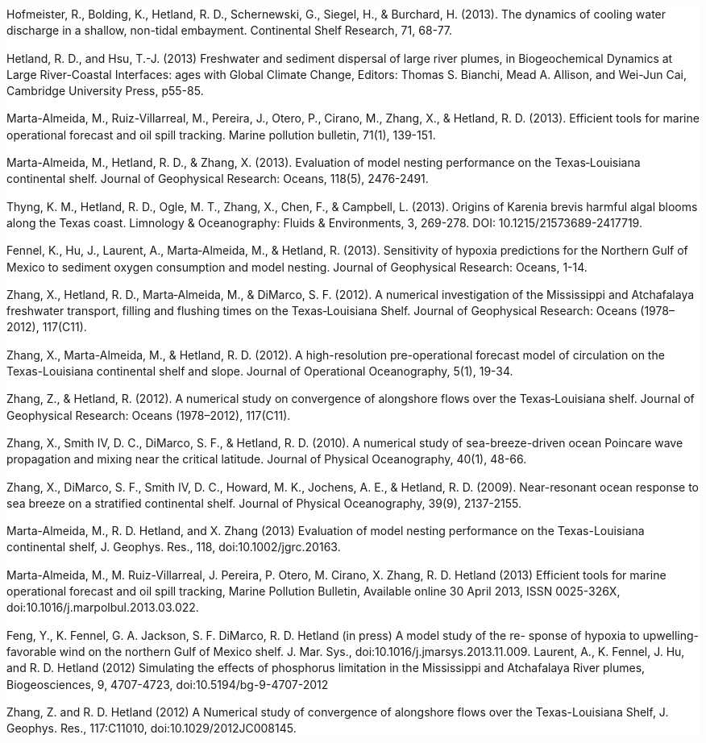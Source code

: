 Hofmeister, R., Bolding, K., Hetland, R. D., Schernewski, G., Siegel, H., & Burchard, H. (2013). The dynamics of cooling water discharge in a shallow, non-tidal embayment. Continental Shelf Research, 71, 68-77.

Hetland, R. D., and Hsu, T.-J. (2013) Freshwater and sediment dispersal of large river plumes, in Biogeochemical Dynamics at Large River-Coastal Interfaces: ages with Global Climate Change, Editors: Thomas S. Bianchi, Mead A. Allison, and Wei-Jun Cai, Cambridge University Press, p55-85.

Marta-Almeida, M., Ruiz-Villarreal, M., Pereira, J., Otero, P., Cirano, M., Zhang, X., & Hetland, R. D. (2013). Efficient tools for marine operational forecast and oil spill tracking. Marine pollution bulletin, 71(1), 139-151.

Marta-Almeida, M., Hetland, R. D., & Zhang, X. (2013). Evaluation of model nesting performance on the Texas‐Louisiana continental shelf. Journal of Geophysical Research: Oceans, 118(5), 2476-2491.

Thyng, K. M., Hetland, R. D., Ogle, M. T., Zhang, X., Chen, F., & Campbell, L. (2013). Origins of Karenia brevis harmful algal blooms along the Texas coast. Limnology & Oceanography: Fluids & Environments, 3, 269-278. DOI: 10.1215/21573689-2417719.

Fennel, K., Hu, J., Laurent, A., Marta‐Almeida, M., & Hetland, R. (2013). Sensitivity of hypoxia predictions for the Northern Gulf of Mexico to sediment oxygen consumption and model nesting. Journal of Geophysical Research: Oceans, 1-14.

Zhang, X., Hetland, R. D., Marta‐Almeida, M., & DiMarco, S. F. (2012). A numerical investigation of the Mississippi and Atchafalaya freshwater transport, filling and flushing times on the Texas‐Louisiana Shelf. Journal of Geophysical Research: Oceans (1978–2012), 117(C11).

Zhang, X., Marta-Almeida, M., & Hetland, R. D. (2012). A high-resolution pre-operational forecast model of circulation on the Texas-Louisiana continental shelf and slope. Journal of Operational Oceanography, 5(1), 19-34.

Zhang, Z., & Hetland, R. (2012). A numerical study on convergence of alongshore flows over the Texas‐Louisiana shelf. Journal of Geophysical Research: Oceans (1978–2012), 117(C11).

Zhang, X., Smith IV, D. C., DiMarco, S. F., & Hetland, R. D. (2010). A numerical study of sea-breeze-driven ocean Poincare wave propagation and mixing near the critical latitude. Journal of Physical Oceanography, 40(1), 48-66.

Zhang, X., DiMarco, S. F., Smith IV, D. C., Howard, M. K., Jochens, A. E., & Hetland, R. D. (2009). Near-resonant ocean response to sea breeze on a stratified continental shelf. Journal of Physical Oceanography, 39(9), 2137-2155.

Marta-Almeida, M., R. D. Hetland, and X. Zhang (2013) Evaluation of model nesting performance on the Texas-Louisiana continental shelf, J. Geophys. Res., 118, doi:10.1002/jgrc.20163.

Marta-Almeida, M., M. Ruiz-Villarreal, J. Pereira, P. Otero, M. Cirano, X. Zhang, R. D. Hetland (2013) Efficient tools for marine operational forecast and oil spill tracking, Marine Pollution Bulletin, Available online 30 April 2013, ISSN 0025-326X, doi:10.1016/j.marpolbul.2013.03.022.

Feng, Y., K. Fennel, G. A. Jackson, S. F. DiMarco, R. D. Hetland (in press) A model study of the re- sponse of hypoxia to upwelling-favorable wind on the northern Gulf of Mexico shelf. J. Mar. Sys., doi:10.1016/j.jmarsys.2013.11.009. Laurent, A., K. Fennel, J. Hu, and R. D. Hetland (2012) Simulating the effects of phosphorus limitation in the Mississippi and Atchafalaya River plumes, Biogeosciences, 9, 4707-4723, doi:10.5194/bg-9-4707-2012

Zhang, Z. and R. D. Hetland (2012) A Numerical study of convergence of alongshore flows over the Texas-Louisiana Shelf, J. Geophys. Res., 117:C11010, doi:10.1029/2012JC008145.
